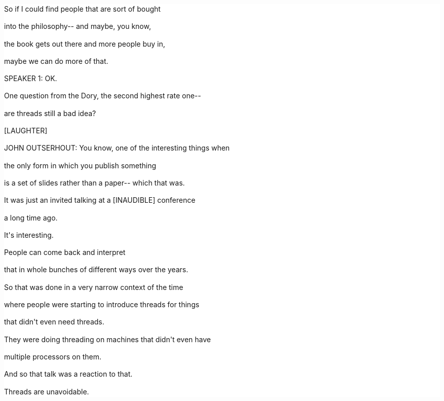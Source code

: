 

So if I could find people
that are sort of bought

into the philosophy--
and maybe, you know,

the book gets out there
and more people buy in,

maybe we can do more of that.

SPEAKER 1: OK.

One question from the Dory,
the second highest rate one--

are threads still a bad idea?

[LAUGHTER]

JOHN OUTSERHOUT: You know, one
of the interesting things when

the only form in which
you publish something

is a set of slides rather
than a paper-- which that was.

It was just an invited talking
at a [INAUDIBLE] conference

a long time ago.

It's interesting.

People can come
back and interpret

that in whole bunches of
different ways over the years.

So that was done in a very
narrow context of the time

where people were starting to
introduce threads for things

that didn't even need threads.

They were doing threading on
machines that didn't even have

multiple processors on them.

And so that talk was
a reaction to that.

Threads are unavoidable.
